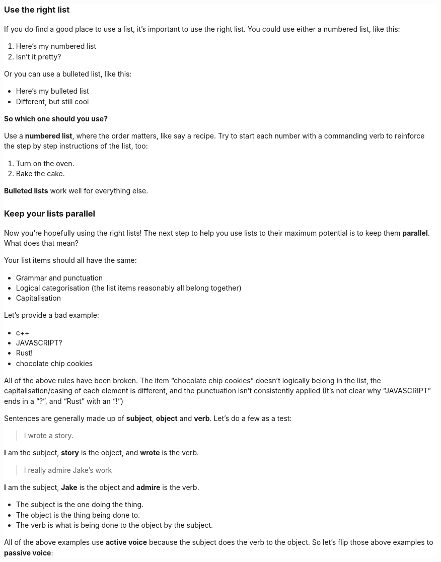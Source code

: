 ### Use the right list

If you do find a good place to use a list, it’s important to use the right list. You could use either a numbered list, like this:

1.  Here’s my numbered list
2.  Isn’t it pretty?

Or you can use a bulleted list, like this:

-   Here’s my bulleted list
-   Different, but still cool

**So which one should you use?**

Use a **numbered list**, where the order matters, like say a recipe. Try to start each number with a commanding verb to reinforce the step by step instructions of the list, too:

1.  Turn on the oven.
2.  Bake the cake.

**Bulleted lists** work well for everything else.

### Keep your lists parallel

Now you’re hopefully using the right lists! The next step to help you use lists to their maximum potential is to keep them **parallel**. What does that mean?

Your list items should all have the same:

-   Grammar and punctuation
-   Logical categorisation (the list items reasonably all belong together)
-   Capitalisation

Let’s provide a bad example:

-   c++
-   JAVASCRIPT?
-   Rust!
-   chocolate chip cookies

All of the above rules have been broken. The item “chocolate chip cookies” doesn’t logically belong in the list, the capitalisation/casing of each element is different, and the punctuation isn’t consistently applied (It’s not clear why “JAVASCRIPT” ends in a “?”, and “Rust” with an “!”)

Sentences are generally made up of **subject**, **object** and **verb**. Let’s do a few as a test:

> I wrote a story.

**I** am the subject, **story** is the object, and **wrote** is the verb.

> I really admire Jake’s work

**I** am the subject, **Jake** is the object and **admire** is the verb.

-   The subject is the one doing the thing.
-   The object is the thing being done to.
-   The verb is what is being done to the object by the subject.

All of the above examples use **active voice** because the subject does the verb to the object. So let’s flip those above examples to **passive voice**:
